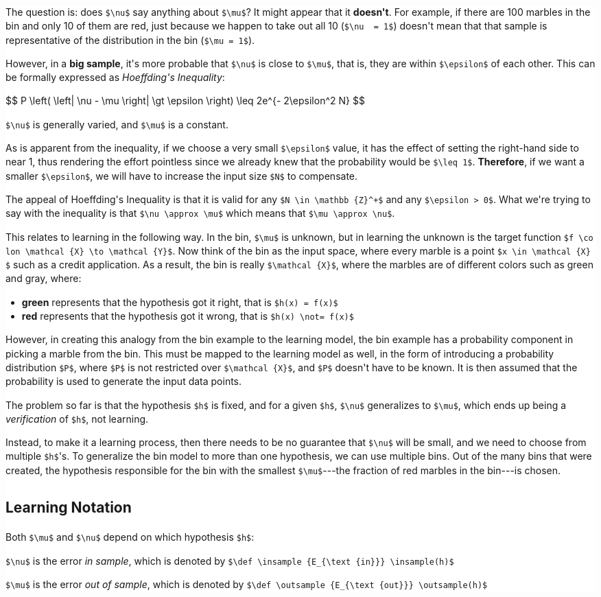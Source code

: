 The question is: does `$\nu$` say anything about `$\mu$`? It might appear that it **doesn't**. For example, if there are 100 marbles in the bin and only 10 of them are red, just because we happen to take out all 10 (`$\nu  = 1$`) doesn't mean that that sample is representative of the distribution in the bin (`$\mu = 1$`).

However, in a **big sample**, it's more probable that `$\nu$` is close to `$\mu$`, that is, they are within `$\epsilon$` of each other. This can be formally expressed as _Hoeffding's Inequality_:

<div>
$$
P \left( \left| \nu - \mu \right| \gt \epsilon \right) \leq 2e^{- 2\epsilon^2 N}
$$
</div>

`$\nu$` is generally varied, and `$\mu$` is a constant.

As is apparent from the inequality, if we choose a very small `$\epsilon$` value, it has the effect of setting the right-hand side to near 1, thus rendering the effort pointless since we already knew that the probability would be `$\leq 1$`. **Therefore**, if we want a smaller `$\epsilon$`, we will have to increase the input size `$N$` to compensate.

The appeal of Hoeffding's Inequality is that it is valid for any `$N \in \mathbb {Z}^+$` and any `$\epsilon > 0$`. What we're trying to say with the inequality is that `$\nu \approx \mu$` which means that `$\mu \approx \nu$`.

This relates to learning in the following way. In the bin, `$\mu$` is unknown, but in learning the unknown is the target function `$f \colon \mathcal {X} \to \mathcal {Y}$`. Now think of the bin as the input space, where every marble is a point `$x \in \mathcal {X}$` such as a credit application. As a result, the bin is really `$\mathcal {X}$`, where the marbles are of different colors such as green and gray, where:

* **green** represents that the hypothesis got it right, that is `$h(x) = f(x)$`
* **red** represents that the hypothesis got it wrong, that is `$h(x) \not= f(x)$`

However, in creating this analogy from the bin example to the learning model, the bin example has a probability component in picking a marble from the bin. This must be mapped to the learning model as well, in the form of introducing a probability distribution `$P$`, where `$P$` is not restricted over `$\mathcal {X}$`, and `$P$` doesn't have to be known. It is then assumed that the probability is used to generate the input data points.

The problem so far is that the hypothesis `$h$` is fixed, and for a given `$h$`, `$\nu$` generalizes to `$\mu$`, which ends up being a _verification_ of `$h$`, not learning.

Instead, to make it a learning process, then there needs to be no guarantee that `$\nu$` will be small, and we need to choose from multiple `$h$`'s. To generalize the bin model to more than one hypothesis, we can use multiple bins. Out of the many bins that were created, the hypothesis responsible for the bin with the smallest `$\mu$`---the fraction of red marbles in the bin---is chosen.

## Learning Notation

Both `$\mu$` and `$\nu$` depend on which hypothesis `$h$`:

`$\nu$` is the error _in sample_, which is denoted by `$\def \insample {E_{\text {in}}} \insample(h)$`

`$\mu$` is the error _out of sample_, which is denoted by `$\def \outsample {E_{\text {out}}} \outsample(h)$`
